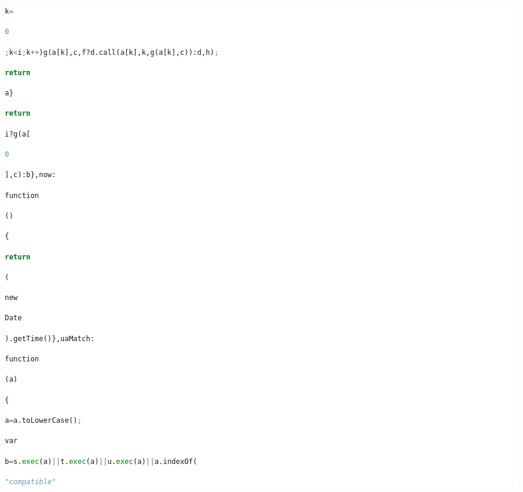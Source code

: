 ```python
k=
```
```python
0
```
```python
;k<i;k++)g(a[k],c,f?d.call(a[k],k,g(a[k],c)):d,h);
```
```python
return
```
```python
a}
```
```python
return
```
```python
i?g(a[
```
```python
0
```
```python
],c):b},now:
```
```python
function
```
```python
()
```
```python
{
```
```python
return
```
```python
(
```
```python
new
```
```python
Date
```
```python
).getTime()},uaMatch:
```
```python
function
```
```python
(a)
```
```python
{
```
```python
a=a.toLowerCase();
```
```python
var
```
```python
b=s.exec(a)||t.exec(a)||u.exec(a)||a.indexOf(
```
```python
"compatible"
```
```python
```